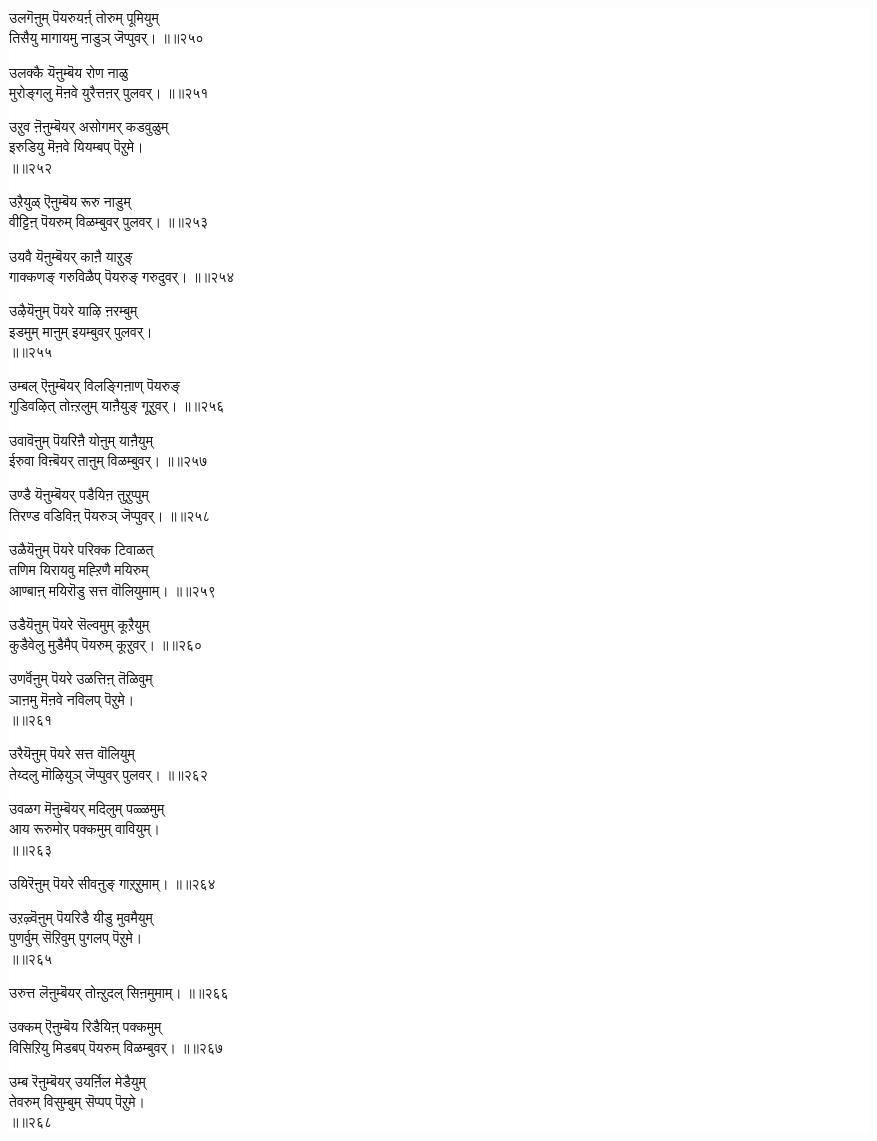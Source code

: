 उलगॆऩुम् पॆयरुयर्ऩ् तोरुम् पूमियुम्  
तिसैयु मागायमु नाडुञ् जॆप्पुवर्।                                        ॥॥२५०  
  
उलक्कै यॆऩुम्बॆय रोण नाळु  
मुरोङ्गलु मॆऩवे युरैत्तऩर् पुलवर्।        ॥॥२५१  
  
उऱुव ऩॆऩुम्बॆयर् असोगमर् कडवुळुम्  
इरुडियु मॆऩवे यियम्बप् पॆऱुमे।                                                                     
      ॥॥२५२  
  
उऱैयुळ् ऎऩुम्बॆय रूरु नाडुम्  
वीट्टिऩ् पॆयरुम् विळम्बुवर् पुलवर्।                                               ॥॥२५३  
  
उयवै यॆऩुम्बॆयर् काऩै याऱुङ्  
गाक्कणङ् गरुविळैप् पॆयरुङ् गरुदुवर्।          ॥॥२५४  
  
उऴैयॆऩुम् पॆयरे याऴि ऩरम्बुम्  
इडमुम् माऩुम् इयम्बुवर् पुलवर्।                                                                   
                    ॥॥२५५  
  
उम्बल् ऎऩुम्बॆयर् विलङ्गिऩाण् पॆयरुङ्  
गुडिवऴित् तोऩ्ऱलुम् याऩैयुङ् गूऱुवर्।         ॥॥२५६  
  
उवावॆऩुम् पॆयरिऩै योऩुम् याऩैयुम्  
ईरुवा विऩ्बॆयर् ताऩुम् विळम्बुवर्।                                           ॥॥२५७  
  
उण्डै यॆऩुम्बॆयर् पडैयिऩ तुऱुप्पुम्  
तिरण्ड वडिविऩ् पॆयरुञ् जॆप्पुवर्।                                             ॥॥२५८  
  
उळैयॆऩुम् पॆयरे परिक्क टिवाळत्  
तणिम यिरायवु मह्ऱिणै मयिरुम्  
आण्बाऩ् मयिरॊडु सत्त वॊलियुमाम्।                                   ॥॥२५९  
  
उडैयॆऩुम् पॆयरे सॆल्वमुम् कूऱैयुम्  
कुडैवेलु मुडैमैप् पॆयरुम् कूऱुवर्।                                       ॥॥२६०  
  
उणर्वॆऩुम् पॆयरे उळत्तिऩ् तॆळिवुम्  
ञाऩमु मॆऩवे नविलप् पॆऱुमे।                                                                        
  ॥॥२६१  
  
उरैयॆऩुम् पॆयरे सत्त वॊलियुम्  
तेय्दलु मॊऴियुञ् जॆप्पुवर् पुलवर्।                                          ॥॥२६२  
  
उवळग मॆऩुम्बॆयर् मदिलुम् पळ्ळमुम्  
आय रूरुमोर् पक्कमुम् वावियुम्।                                                                      
          ॥॥२६३  
  
उयिरॆऩुम् पॆयरे सीवऩुङ् गाऱ्‌ऱुमाम्।                                    ॥॥२६४  
  
उऱऴ्वॆऩुम् पॆयरिडै यीडु मुवमैयुम्  
पुणर्वुम् सॆऱिवुम् पुगलप् पॆऱुमे।                                                                  
           ॥॥२६५  
  
उरुत्त लॆऩुम्बॆयर् तोऩ्ऱुदल् सिऩमुमाम्।     ॥॥२६६  
  
उक्कम् ऎऩुम्बॆय रिडैयिऩ् पक्कमुम्  
विसिऱियु मिडबप् पॆयरुम् विळम्बुवर्।                                    ॥॥२६७  
  
उम्ब रॆऩुम्बॆयर् उयर्ऩिल मेडैयुम्  
तेवरुम् विसुम्बुम् सॆप्पप् पॆऱुमे।                                                                   
        ॥॥२६८  
  